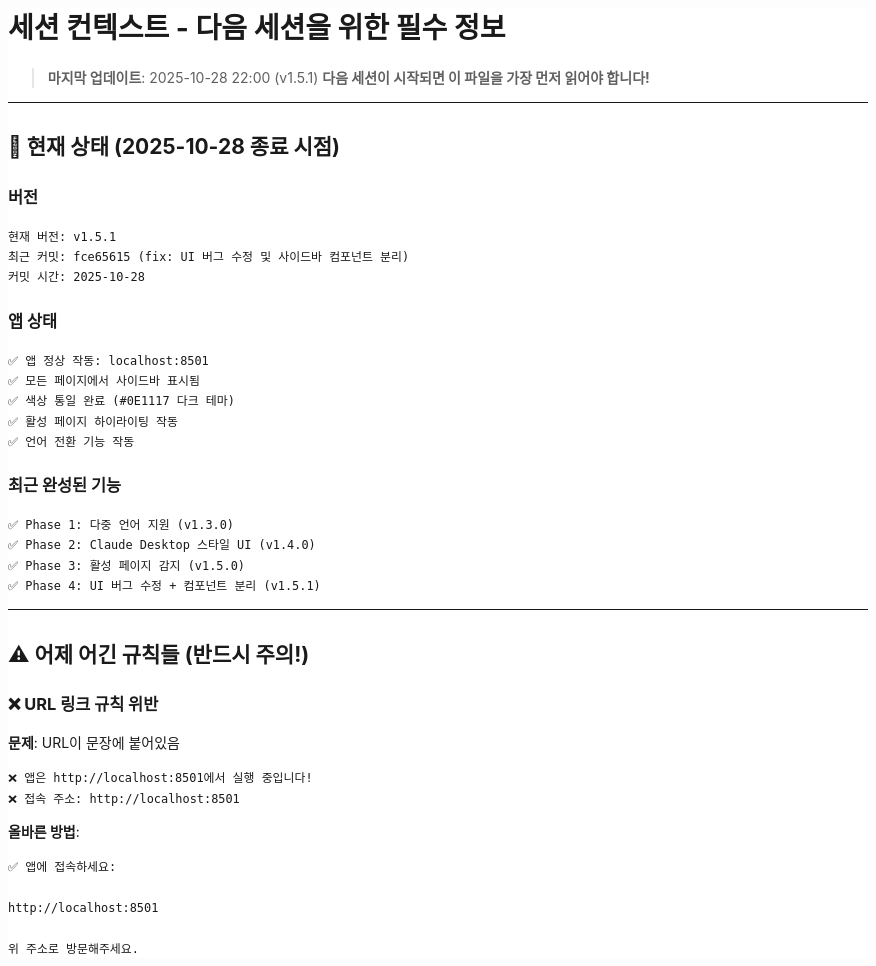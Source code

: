 # 세션 컨텍스트 - 다음 세션을 위한 필수 정보

> **마지막 업데이트**: 2025-10-28 22:00 (v1.5.1)
> **다음 세션이 시작되면 이 파일을 가장 먼저 읽어야 합니다!**

---

## 🎯 현재 상태 (2025-10-28 종료 시점)

### 버전
```
현재 버전: v1.5.1
최근 커밋: fce65615 (fix: UI 버그 수정 및 사이드바 컴포넌트 분리)
커밋 시간: 2025-10-28
```

### 앱 상태
```
✅ 앱 정상 작동: localhost:8501
✅ 모든 페이지에서 사이드바 표시됨
✅ 색상 통일 완료 (#0E1117 다크 테마)
✅ 활성 페이지 하이라이팅 작동
✅ 언어 전환 기능 작동
```

### 최근 완성된 기능
```
✅ Phase 1: 다중 언어 지원 (v1.3.0)
✅ Phase 2: Claude Desktop 스타일 UI (v1.4.0)
✅ Phase 3: 활성 페이지 감지 (v1.5.0)
✅ Phase 4: UI 버그 수정 + 컴포넌트 분리 (v1.5.1)
```

---

## ⚠️ 어제 어긴 규칙들 (반드시 주의!)

### ❌ URL 링크 규칙 위반
**문제**: URL이 문장에 붙어있음
```
❌ 앱은 http://localhost:8501에서 실행 중입니다!
❌ 접속 주소: http://localhost:8501
```

**올바른 방법**:
```
✅ 앱에 접속하세요:

http://localhost:8501

위 주소로 방문해주세요.
```
